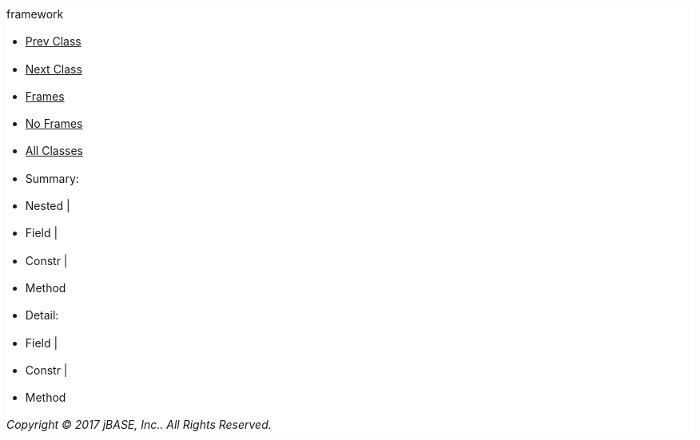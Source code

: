 
framework <br>

- [Prev Class](/39220-io/com_jbase_framework_io_AbstractJBaseObjectReader "class in com.jbase.framework.io")
- [Next Class](/39220-io/com_jbase_framework_io_ByteObject "class in com.jbase.framework.io")


- [Frames](../../../../index.html?com/jbase/framework/io//39220-io/com_jbase_framework_io_AbstractJBaseObjectWriter)
- [No Frames](/39220-io/com_jbase_framework_io_AbstractJBaseObjectWriter)


- [All Classes](../../../../allclasses-noframe.html)




- Summary:
- Nested |
- Field |
- Constr |
- Method


- Detail:
- Field |
- Constr |
- Method

*Copyright © 2017 jBASE, Inc.. All Rights Reserved.*
